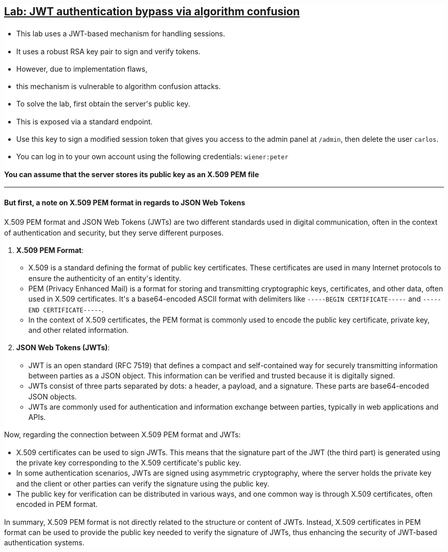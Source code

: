## [Lab: JWT authentication bypass via algorithm confusion](https://portswigger.net/web-security/jwt/algorithm-confusion/lab-jwt-authentication-bypass-via-algorithm-confusion)

- This lab uses a JWT-based mechanism for handling sessions. 
- It uses a robust RSA key pair to sign and verify tokens. 
- However, due to implementation flaws, 
- this mechanism is vulnerable to algorithm confusion attacks.

- To solve the lab, first obtain the server's public key. 
- This is exposed via a standard endpoint. 
- Use this key to sign a modified session token that gives you access to the admin panel at `/admin`, then delete the user `carlos`.

- You can log in to your own account using the following credentials: `wiener:peter`

**You can assume that the server stores its public key as an X.509 PEM file**

---
#### But first, a note on X.509 PEM format in regards to JSON Web Tokens

X.509 PEM format and JSON Web Tokens (JWTs) are two different standards used in digital communication, often in the context of authentication and security, but they serve different purposes.

1. **X.509 PEM Format**:
   - X.509 is a standard defining the format of public key certificates. These certificates are used in many Internet protocols to ensure the authenticity of an entity's identity.
   - PEM (Privacy Enhanced Mail) is a format for storing and transmitting cryptographic keys, certificates, and other data, often used in X.509 certificates. It's a base64-encoded ASCII format with delimiters like `-----BEGIN CERTIFICATE-----` and `-----END CERTIFICATE-----`.
   - In the context of X.509 certificates, the PEM format is commonly used to encode the public key certificate, private key, and other related information.

2. **JSON Web Tokens (JWTs)**:
   - JWT is an open standard (RFC 7519) that defines a compact and self-contained way for securely transmitting information between parties as a JSON object. This information can be verified and trusted because it is digitally signed.
   - JWTs consist of three parts separated by dots: a header, a payload, and a signature. These parts are base64-encoded JSON objects.
   - JWTs are commonly used for authentication and information exchange between parties, typically in web applications and APIs.

Now, regarding the connection between X.509 PEM format and JWTs:

- X.509 certificates can be used to sign JWTs. This means that the signature part of the JWT (the third part) is generated using the private key corresponding to the X.509 certificate's public key.
- In some authentication scenarios, JWTs are signed using asymmetric cryptography, where the server holds the private key and the client or other parties can verify the signature using the public key.
- The public key for verification can be distributed in various ways, and one common way is through X.509 certificates, often encoded in PEM format.

In summary, X.509 PEM format is not directly related to the structure or content of JWTs. Instead, X.509 certificates in PEM format can be used to provide the public key needed to verify the signature of JWTs, thus enhancing the security of JWT-based authentication systems.

